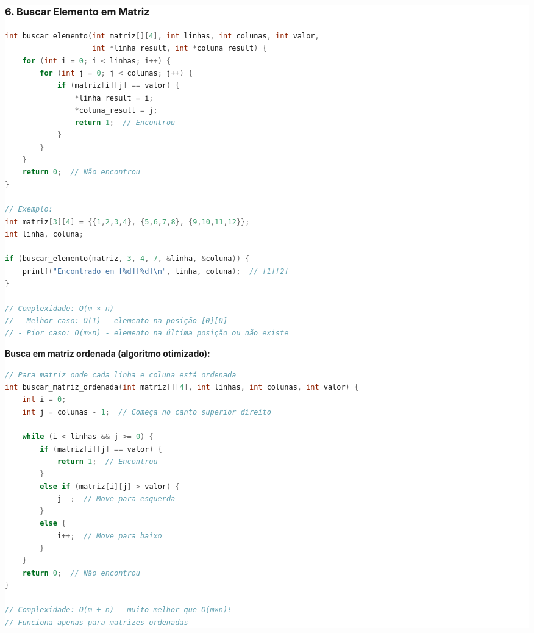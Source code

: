 ### 6. Buscar Elemento em Matriz

```c
int buscar_elemento(int matriz[][4], int linhas, int colunas, int valor, 
                    int *linha_result, int *coluna_result) {
    for (int i = 0; i < linhas; i++) {
        for (int j = 0; j < colunas; j++) {
            if (matriz[i][j] == valor) {
                *linha_result = i;
                *coluna_result = j;
                return 1;  // Encontrou
            }
        }
    }
    return 0;  // Não encontrou
}

// Exemplo:
int matriz[3][4] = {{1,2,3,4}, {5,6,7,8}, {9,10,11,12}};
int linha, coluna;

if (buscar_elemento(matriz, 3, 4, 7, &linha, &coluna)) {
    printf("Encontrado em [%d][%d]\n", linha, coluna);  // [1][2]
}

// Complexidade: O(m × n)
// - Melhor caso: O(1) - elemento na posição [0][0]
// - Pior caso: O(m×n) - elemento na última posição ou não existe
```

**Busca em matriz ordenada (algoritmo otimizado):**
```c
// Para matriz onde cada linha e coluna está ordenada
int buscar_matriz_ordenada(int matriz[][4], int linhas, int colunas, int valor) {
    int i = 0;
    int j = colunas - 1;  // Começa no canto superior direito
    
    while (i < linhas && j >= 0) {
        if (matriz[i][j] == valor) {
            return 1;  // Encontrou
        }
        else if (matriz[i][j] > valor) {
            j--;  // Move para esquerda
        }
        else {
            i++;  // Move para baixo
        }
    }
    return 0;  // Não encontrou
}

// Complexidade: O(m + n) - muito melhor que O(m×n)!
// Funciona apenas para matrizes ordenadas
```
